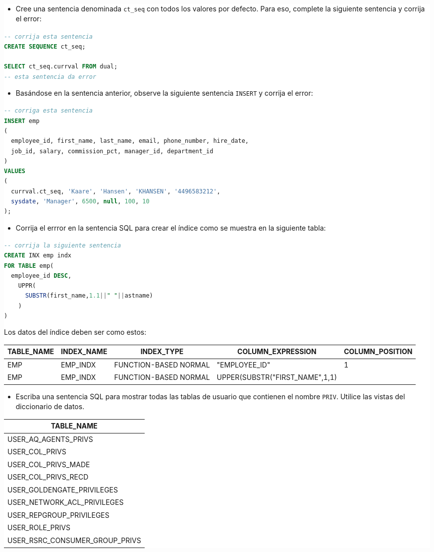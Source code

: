 * Cree una sentencia denominada `ct_seq` con todos los valores por defecto. Para eso, complete la siguiente sentencia y corrija el error:

~~~sql
-- corrija esta sentencia
CREATE SEQUENCE ct_seq;

SELECT ct_seq.currval FROM dual;
-- esta sentencia da error
~~~

* Basándose en la sentencia anterior, observe la siguiente sentencia `INSERT` y corrija el error:

~~~sql
-- corriga esta sentencia
INSERT emp
(
  employee_id, first_name, last_name, email, phone_number, hire_date, 
  job_id, salary, commission_pct, manager_id, department_id
)
VALUES
(
  currval.ct_seq, 'Kaare', 'Hansen', 'KHANSEN', '4496583212',
  sysdate, 'Manager', 6500, null, 100, 10
);
~~~

* Corrija el errror en la sentencia SQL para crear el índice como se muestra en la siguiente tabla:

~~~sql
-- corrija la siguiente sentencia
CREATE INX emp indx
FOR TABLE emp(
  employee_id DESC,
    UPPR(
      SUBSTR(first_name,1.1||" "||astname)
    )
)
~~~

Los datos del índice deben ser como estos:

|TABLE_NAME|INDEX_NAME|INDEX_TYPE|COLUMN_EXPRESSION|COLUMN_POSITION|
|---|---|---|---|---|
|EMP|EMP_INDX|FUNCTION-BASED NORMAL|"EMPLOYEE_ID"|1|
|EMP|EMP_INDX|FUNCTION-BASED NORMAL|UPPER(SUBSTR("FIRST_NAME",1,1)||' '||"LAST_NAME")|2|

* Escriba una sentencia SQL para mostrar todas las tablas de usuario que contienen el nombre `PRIV`. Utilice las vistas del diccionario de datos.

|TABLE_NAME|
|---|
|USER_AQ_AGENTS_PRIVS|
|USER_COL_PRIVS|
|USER_COL_PRIVS_MADE|
|USER_COL_PRIVS_RECD|
|USER_GOLDENGATE_PRIVILEGES|
|USER_NETWORK_ACL_PRIVILEGES|
|USER_REPGROUP_PRIVILEGES|
|USER_ROLE_PRIVS|
|USER_RSRC_CONSUMER_GROUP_PRIVS|